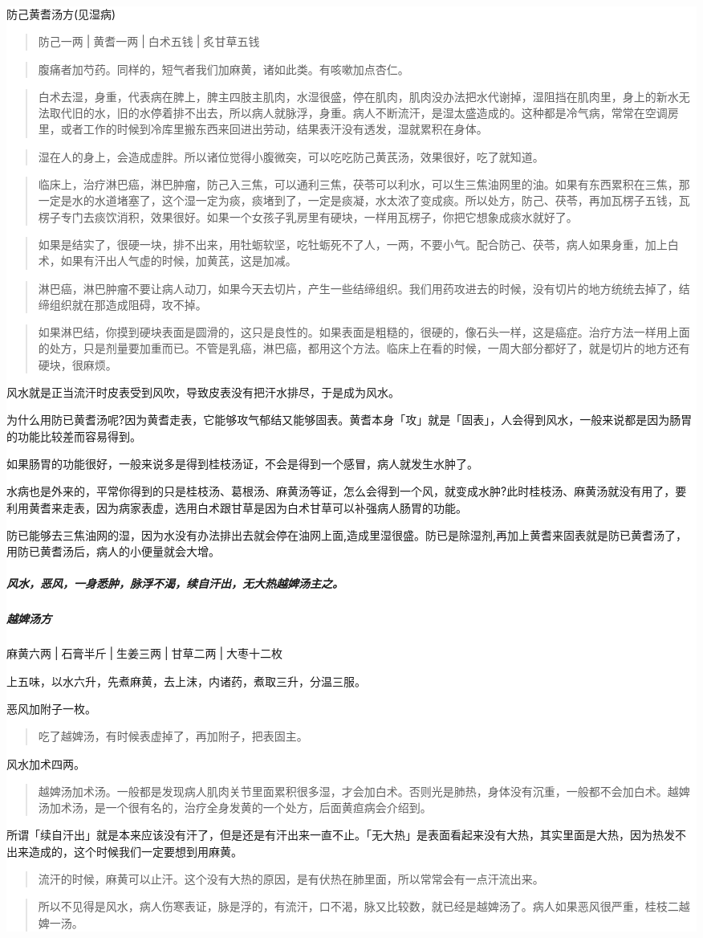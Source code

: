 防己黄耆汤方(见湿病)

> 防己一两 | 黄耆一两 | 白术五钱 | 炙甘草五钱

> 腹痛者加芍药。同样的，短气者我们加麻黄，诸如此类。有咳嗽加点杏仁。

> 白术去湿，身重，代表病在脾上，脾主四肢主肌肉，水湿很盛，停在肌肉，肌肉没办法把水代谢掉，湿阻挡在肌肉里，身上的新水无法取代旧的水，旧的水停着排不出去，所以病人就脉浮，身重。病人不断流汗，是湿太盛造成的。这种都是冷气病，常常在空调房里，或者工作的时候到冷库里搬东西来回进出劳动，结果表汗没有透发，湿就累积在身体。

> 湿在人的身上，会造成虚胖。所以诸位觉得小腹微突，可以吃吃防己黄芪汤，效果很好，吃了就知道。

> 临床上，治疗淋巴癌，淋巴肿瘤，防己入三焦，可以通利三焦，茯苓可以利水，可以生三焦油网里的油。如果有东西累积在三焦，那一定是水的水道堵塞了，这个湿一定为痰，痰堵到了，一定是痰凝，水太浓了变成痰。所以处方，防己、茯苓，再加瓦楞子五钱，瓦楞子专门去痰饮消积，效果很好。如果一个女孩子乳房里有硬块，一样用瓦楞子，你把它想象成痰水就好了。

> 如果是结实了，很硬一块，排不出来，用牡蛎软坚，吃牡蛎死不了人，一两，不要小气。配合防己、茯苓，病人如果身重，加上白术，如果有汗出人气虚的时候，加黄芪，这是加减。

> 淋巴癌，淋巴肿瘤不要让病人动刀，如果今天去切片，产生一些结缔组织。我们用药攻进去的时候，没有切片的地方统统去掉了，结缔组织就在那造成阻碍，攻不掉。

> 如果淋巴结，你摸到硬块表面是圆滑的，这只是良性的。如果表面是粗糙的，很硬的，像石头一样，这是癌症。治疗方法一样用上面的处方，只是剂量要加重而已。不管是乳癌，淋巴癌，都用这个方法。临床上在看的时候，一周大部分都好了，就是切片的地方还有硬块，很麻烦。

风水就是正当流汗时皮表受到风吹，导致皮表没有把汗水排尽，于是成为风水。

为什么用防已黄耆汤呢?因为黄耆走表，它能够攻气郁结又能够固表。黄耆本身「攻」就是「固表」，人会得到风水，一般来说都是因为肠胃的功能比较差而容易得到。

如果肠胃的功能很好，一般来说多是得到桂枝汤证，不会是得到一个感冒，病人就发生水肿了。

水病也是外来的，平常你得到的只是桂枝汤、葛根汤、麻黄汤等证，怎么会得到一个风，就变成水肿?此时桂枝汤、麻黄汤就没有用了，要利用黄耆来走表，因为病家表虚，选用白术跟甘草是因为白术甘草可以补强病人肠胃的功能。

防已能够去三焦油网的湿，因为水没有办法排出去就会停在油网上面,造成里湿很盛。防已是除湿剂,再加上黄耆来固表就是防已黄耆汤了，用防已黄耆汤后，病人的小便量就会大增。

##### 风水，恶风，一身悉肿，脉浮不渴，续自汗出，无大热越婢汤主之。

##### 越婢汤方

麻黄六两 | 石膏半斤 | 生姜三两 | 甘草二两 | 大枣十二枚

上五味，以水六升，先煮麻黄，去上沫，内诸药，煮取三升，分温三服。

恶风加附子一枚。

> 吃了越婢汤，有时候表虚掉了，再加附子，把表固主。

风水加术四两。

> 越婢汤加术汤。一般都是发现病人肌肉关节里面累积很多湿，才会加白术。否则光是肺热，身体没有沉重，一般都不会加白术。越婢汤加术汤，是一个很有名的，治疗全身发黄的一个处方，后面黄疸病会介绍到。

所谓「续自汗出」就是本来应该没有汗了，但是还是有汗出来一直不止。「无大热」是表面看起来没有大热，其实里面是大热，因为热发不出来造成的，这个时候我们一定要想到用麻黄。

> 流汗的时候，麻黄可以止汗。这个没有大热的原因，是有伏热在肺里面，所以常常会有一点汗流出来。

> 所以不见得是风水，病人伤寒表证，脉是浮的，有流汗，口不渴，脉又比较数，就已经是越婢汤了。病人如果恶风很严重，桂枝二越婢一汤。

